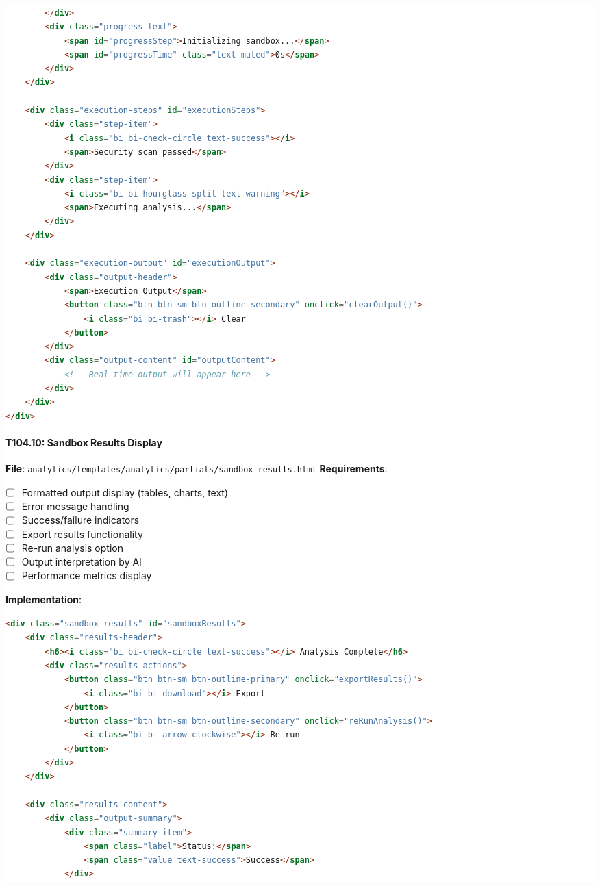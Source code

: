 ```html
        </div>
        <div class="progress-text">
            <span id="progressStep">Initializing sandbox...</span>
            <span id="progressTime" class="text-muted">0s</span>
        </div>
    </div>
    
    <div class="execution-steps" id="executionSteps">
        <div class="step-item">
            <i class="bi bi-check-circle text-success"></i>
            <span>Security scan passed</span>
        </div>
        <div class="step-item">
            <i class="bi bi-hourglass-split text-warning"></i>
            <span>Executing analysis...</span>
        </div>
    </div>
    
    <div class="execution-output" id="executionOutput">
        <div class="output-header">
            <span>Execution Output</span>
            <button class="btn btn-sm btn-outline-secondary" onclick="clearOutput()">
                <i class="bi bi-trash"></i> Clear
            </button>
        </div>
        <div class="output-content" id="outputContent">
            <!-- Real-time output will appear here -->
        </div>
    </div>
</div>
```

#### T104.10: Sandbox Results Display
**File**: `analytics/templates/analytics/partials/sandbox_results.html`
**Requirements**:
- [ ] Formatted output display (tables, charts, text)
- [ ] Error message handling
- [ ] Success/failure indicators
- [ ] Export results functionality
- [ ] Re-run analysis option
- [ ] Output interpretation by AI
- [ ] Performance metrics display

**Implementation**:
```html
<div class="sandbox-results" id="sandboxResults">
    <div class="results-header">
        <h6><i class="bi bi-check-circle text-success"></i> Analysis Complete</h6>
        <div class="results-actions">
            <button class="btn btn-sm btn-outline-primary" onclick="exportResults()">
                <i class="bi bi-download"></i> Export
            </button>
            <button class="btn btn-sm btn-outline-secondary" onclick="reRunAnalysis()">
                <i class="bi bi-arrow-clockwise"></i> Re-run
            </button>
        </div>
    </div>
    
    <div class="results-content">
        <div class="output-summary">
            <div class="summary-item">
                <span class="label">Status:</span>
                <span class="value text-success">Success</span>
            </div>
```